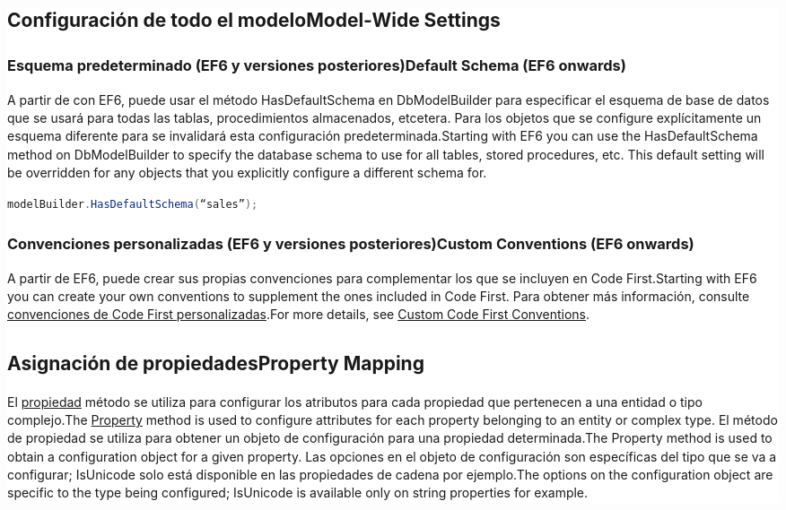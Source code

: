
## <a name="model-wide-settings"></a><span data-ttu-id="a7500-110">Configuración de todo el modelo</span><span class="sxs-lookup"><span data-stu-id="a7500-110">Model-Wide Settings</span></span>  

### <a name="default-schema-ef6-onwards"></a><span data-ttu-id="a7500-111">Esquema predeterminado (EF6 y versiones posteriores)</span><span class="sxs-lookup"><span data-stu-id="a7500-111">Default Schema (EF6 onwards)</span></span>  

<span data-ttu-id="a7500-112">A partir de con EF6, puede usar el método HasDefaultSchema en DbModelBuilder para especificar el esquema de base de datos que se usará para todas las tablas, procedimientos almacenados, etcetera. Para los objetos que se configure explícitamente un esquema diferente para se invalidará esta configuración predeterminada.</span><span class="sxs-lookup"><span data-stu-id="a7500-112">Starting with EF6 you can use the HasDefaultSchema method on DbModelBuilder to specify the database schema to use for all tables, stored procedures, etc. This default setting will be overridden for any objects that you explicitly configure a different schema for.</span></span>  

``` csharp
modelBuilder.HasDefaultSchema(“sales”);
```  

### <a name="custom-conventions-ef6-onwards"></a><span data-ttu-id="a7500-113">Convenciones personalizadas (EF6 y versiones posteriores)</span><span class="sxs-lookup"><span data-stu-id="a7500-113">Custom Conventions (EF6 onwards)</span></span>  

<span data-ttu-id="a7500-114">A partir de EF6, puede crear sus propias convenciones para complementar los que se incluyen en Code First.</span><span class="sxs-lookup"><span data-stu-id="a7500-114">Starting with EF6 you can create your own conventions to supplement the ones included in Code First.</span></span> <span data-ttu-id="a7500-115">Para obtener más información, consulte [convenciones de Code First personalizadas](~/ef6/modeling/code-first/conventions/custom.md).</span><span class="sxs-lookup"><span data-stu-id="a7500-115">For more details, see [Custom Code First Conventions](~/ef6/modeling/code-first/conventions/custom.md).</span></span>  

## <a name="property-mapping"></a><span data-ttu-id="a7500-116">Asignación de propiedades</span><span class="sxs-lookup"><span data-stu-id="a7500-116">Property Mapping</span></span>  

<span data-ttu-id="a7500-117">El [propiedad](https://msdn.microsoft.com/library/system.data.entity.infrastructure.dbentityentry.property.aspx) método se utiliza para configurar los atributos para cada propiedad que pertenecen a una entidad o tipo complejo.</span><span class="sxs-lookup"><span data-stu-id="a7500-117">The [Property](https://msdn.microsoft.com/library/system.data.entity.infrastructure.dbentityentry.property.aspx) method is used to configure attributes for each property belonging to an entity or complex type.</span></span> <span data-ttu-id="a7500-118">El método de propiedad se utiliza para obtener un objeto de configuración para una propiedad determinada.</span><span class="sxs-lookup"><span data-stu-id="a7500-118">The Property method is used to obtain a configuration object for a given property.</span></span> <span data-ttu-id="a7500-119">Las opciones en el objeto de configuración son específicas del tipo que se va a configurar; IsUnicode solo está disponible en las propiedades de cadena por ejemplo.</span><span class="sxs-lookup"><span data-stu-id="a7500-119">The options on the configuration object are specific to the type being configured; IsUnicode is available only on string properties for example.</span></span>  
